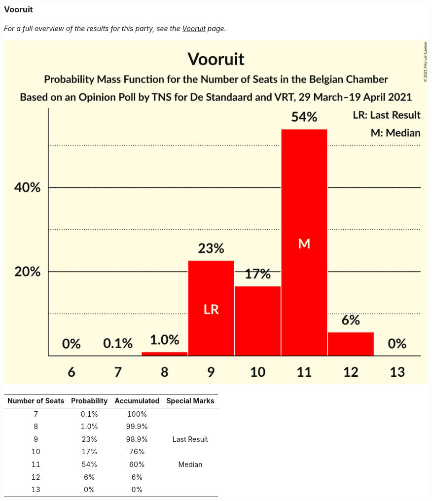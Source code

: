 ### Vooruit

*For a full overview of the results for this party, see the [Vooruit](party-vooruit.html) page.*

![Graph with seats probability mass function not yet produced](2021-04-19-TNS-seats-pmf-vooruit.png "Seats Probability Mass Function")

| Number of Seats | Probability | Accumulated | Special Marks |
|:---------------:|:-----------:|:-----------:|:-------------:|
| 7 | 0.1% | 100% |  |
| 8 | 1.0% | 99.9% |  |
| 9 | 23% | 98.9% | Last Result |
| 10 | 17% | 76% |  |
| 11 | 54% | 60% | Median |
| 12 | 6% | 6% |  |
| 13 | 0% | 0% |  |
